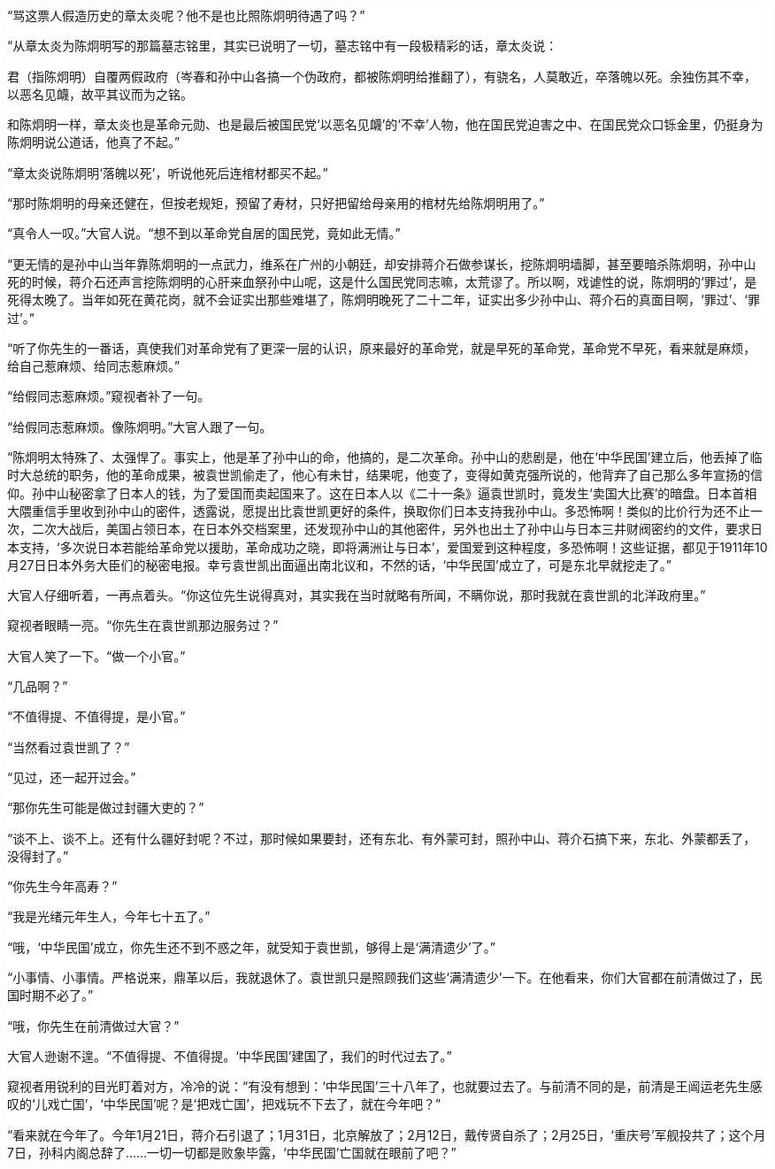 “骂这票人假造历史的章太炎呢？他不是也比照陈炯明待遇了吗？”

“从章太炎为陈炯明写的那篇墓志铭里，其实已说明了一切，墓志铭中有一段极精彩的话，章太炎说：

君（指陈炯明）自覆两假政府（岑春和孙中山各搞一个伪政府，都被陈炯明给推翻了），有骁名，人莫敢近，卒落魄以死。余独伤其不幸，以恶名见衊，故平其议而为之铭。

和陈炯明一样，章太炎也是革命元勋、也是最后被国民党‘以恶名见衊’的‘不幸’人物，他在国民党迫害之中、在国民党众口铄金里，仍挺身为陈炯明说公道话，他真了不起。”

“章太炎说陈炯明‘落魄以死’，听说他死后连棺材都买不起。”

“那时陈炯明的母亲还健在，但按老规矩，预留了寿材，只好把留给母亲用的棺材先给陈炯明用了。”

“真令人一叹。”大官人说。“想不到以革命党自居的国民党，竟如此无情。”

“更无情的是孙中山当年靠陈炯明的一点武力，维系在广州的小朝廷，却安排蒋介石做参谋长，挖陈炯明墙脚，甚至要暗杀陈炯明，孙中山死的时候，蒋介石还声言挖陈炯明的心肝来血祭孙中山呢，这是什么国民党同志嘛，太荒谬了。所以啊，戏谑性的说，陈炯明的‘罪过’，是死得太晚了。当年如死在黄花岗，就不会证实出那些难堪了，陈炯明晚死了二十二年，证实出多少孙中山、蒋介石的真面目啊，‘罪过’、‘罪过’。”

“听了你先生的一番话，真使我们对革命党有了更深一层的认识，原来最好的革命党，就是早死的革命党，革命党不早死，看来就是麻烦，给自己惹麻烦、给同志惹麻烦。”

“给假同志惹麻烦。”窥视者补了一句。

“给假同志惹麻烦。像陈炯明。”大官人跟了一句。

“陈炯明太特殊了、太强悍了。事实上，他是革了孙中山的命，他搞的，是二次革命。孙中山的悲剧是，他在‘中华民国’建立后，他丢掉了临时大总统的职务，他的革命成果，被袁世凯偷走了，他心有未甘，结果呢，他变了，变得如黄克强所说的，他背弃了自己那么多年宣扬的信仰。孙中山秘密拿了日本人的钱，为了爱国而卖起国来了。这在日本人以《二十一条》逼袁世凯时，竟发生‘卖国大比赛’的暗盘。日本首相大隈重信手里收到孙中山的密件，透露说，愿提出比袁世凯更好的条件，换取你们日本支持我孙中山。多恐怖啊！类似的比价行为还不止一次，二次大战后，美国占领日本，在日本外交档案里，还发现孙中山的其他密件，另外也出土了孙中山与日本三井财阀密约的文件，要求日本支持，‘多次说日本若能给革命党以援助，革命成功之晓，即将满洲让与日本’，爱国爱到这种程度，多恐怖啊！这些证据，都见于1911年10月27日日本外务大臣们的秘密电报。幸亏袁世凯出面逼出南北议和，不然的话，‘中华民国’成立了，可是东北早就挖走了。”

大官人仔细听着，一再点着头。“你这位先生说得真对，其实我在当时就略有所闻，不瞒你说，那时我就在袁世凯的北洋政府里。”

窥视者眼睛一亮。“你先生在袁世凯那边服务过？”

大官人笑了一下。“做一个小官。”

“几品啊？”

“不值得提、不值得提，是小官。”

“当然看过袁世凯了？”

“见过，还一起开过会。”

“那你先生可能是做过封疆大吏的？”

“谈不上、谈不上。还有什么疆好封呢？不过，那时候如果要封，还有东北、有外蒙可封，照孙中山、蒋介石搞下来，东北、外蒙都丢了，没得封了。”

“你先生今年高寿？”

“我是光绪元年生人，今年七十五了。”

“哦，‘中华民国’成立，你先生还不到不惑之年，就受知于袁世凯，够得上是‘满清遗少’了。”

“小事情、小事情。严格说来，鼎革以后，我就退休了。袁世凯只是照顾我们这些‘满清遗少’一下。在他看来，你们大官都在前清做过了，民国时期不必了。”

“哦，你先生在前清做过大官？”

大官人逊谢不遑。“不值得提、不值得提。‘中华民国’建国了，我们的时代过去了。”

窥视者用锐利的目光盯着对方，冷冷的说：“有没有想到：‘中华民国’三十八年了，也就要过去了。与前清不同的是，前清是王闿运老先生感叹的‘儿戏亡国’，‘中华民国’呢？是‘把戏亡国’，把戏玩不下去了，就在今年吧？”

“看来就在今年了。今年1月21日，蒋介石引退了；1月31日，北京解放了；2月12日，戴传贤自杀了；2月25日，‘重庆号’军舰投共了；这个月7日，孙科内阁总辞了……一切一切都是败象毕露，‘中华民国’亡国就在眼前了吧？”
